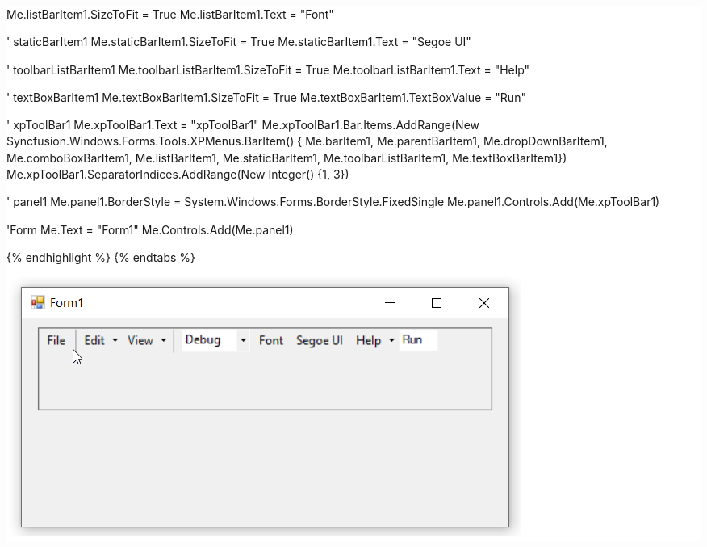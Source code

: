 Me.listBarItem1.SizeToFit = True
Me.listBarItem1.Text = "Font"

' staticBarItem1
Me.staticBarItem1.SizeToFit = True
Me.staticBarItem1.Text = "Segoe UI"

' toolbarListBarItem1
Me.toolbarListBarItem1.SizeToFit = True
Me.toolbarListBarItem1.Text = "Help"

' textBoxBarItem1
Me.textBoxBarItem1.SizeToFit = True
Me.textBoxBarItem1.TextBoxValue = "Run"


' xpToolBar1
Me.xpToolBar1.Text = "xpToolBar1"
Me.xpToolBar1.Bar.Items.AddRange(New Syncfusion.Windows.Forms.Tools.XPMenus.BarItem() { Me.barItem1, Me.parentBarItem1, Me.dropDownBarItem1, Me.comboBoxBarItem1, Me.listBarItem1, Me.staticBarItem1, Me.toolbarListBarItem1, Me.textBoxBarItem1})
Me.xpToolBar1.SeparatorIndices.AddRange(New Integer() {1, 3})

' panel1
Me.panel1.BorderStyle = System.Windows.Forms.BorderStyle.FixedSingle
Me.panel1.Controls.Add(Me.xpToolBar1)

'Form
Me.Text = "Form1"
Me.Controls.Add(Me.panel1)

{% endhighlight %}
{% endtabs %}

![Separator](BarItems_Images/Separator.png)











